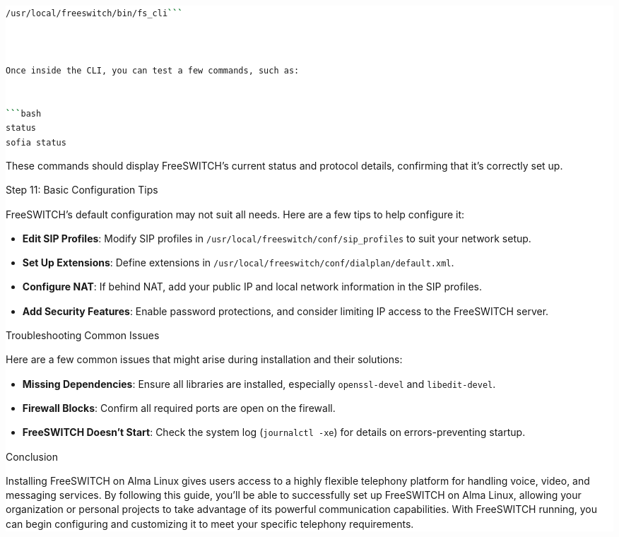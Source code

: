 
```bash
/usr/local/freeswitch/bin/fs_cli```



Once inside the CLI, you can test a few commands, such as:


```bash
status
sofia status
```



These commands should display FreeSWITCH’s current status and protocol details, confirming that it’s correctly set up.



Step 11: Basic Configuration Tips



FreeSWITCH’s default configuration may not suit all needs. Here are a few tips to help configure it:


* **Edit SIP Profiles**: Modify SIP profiles in `/usr/local/freeswitch/conf/sip_profiles` to suit your network setup.

* **Set Up Extensions**: Define extensions in `/usr/local/freeswitch/conf/dialplan/default.xml`.

* **Configure NAT**: If behind NAT, add your public IP and local network information in the SIP profiles.

* **Add Security Features**: Enable password protections, and consider limiting IP access to the FreeSWITCH server.




Troubleshooting Common Issues



Here are a few common issues that might arise during installation and their solutions:


* **Missing Dependencies**: Ensure all libraries are installed, especially `openssl-devel` and `libedit-devel`.

* **Firewall Blocks**: Confirm all required ports are open on the firewall.

* **FreeSWITCH Doesn’t Start**: Check the system log (`journalctl -xe`) for details on errors-preventing startup.




Conclusion



Installing FreeSWITCH on Alma Linux gives users access to a highly flexible telephony platform for handling voice, video, and messaging services. By following this guide, you’ll be able to successfully set up FreeSWITCH on Alma Linux, allowing your organization or personal projects to take advantage of its powerful communication capabilities. With FreeSWITCH running, you can begin configuring and customizing it to meet your specific telephony requirements.
